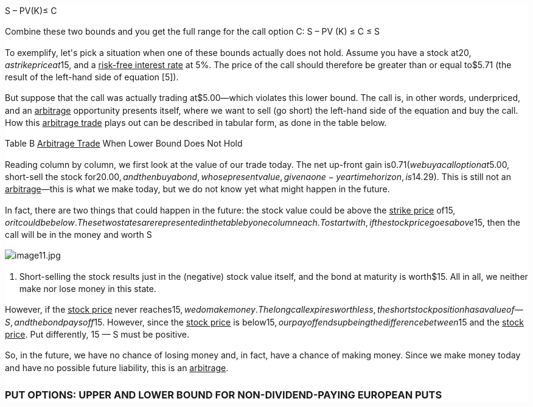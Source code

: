    S – PV(K)≤ C

   Combine these two bounds and you get the full range for the call option C: S – PV (K) ≤ C ≤ S

   To exemplify,  let's pick a situation when one of these bounds actually does not hold. Assume you have a stock at$20,    a strike price at$15,  and a [risk-free interest rate](../../Financial%20Markets/Financial%20Asset%20Pricing%20Theory%20Overview/Chapter%2012%20-%20Derivatives/Exercises.md) at 5%. The price of the call should therefore be greater than or equal to$5.71 (the result of the left-hand side of equation [5]).

   But suppose that the call was actually trading at$5.00—which violates this lower bound. The call is,  in other words,  underpriced,  and an [arbitrage](../../Financial%20Markets/Fixed%20Income%20Securities%20Tools%20for%20Today's%20Markets/Chapter%207/Arbitrage%20Pricing%20of%20Derivatives.md) opportunity presents itself,  where we want to sell (go short) the left-hand side of the equation and buy the call. How this [arbitrage trade](../../Financial%20Instruments/Assignments/Solutions/PSET%201%20Solution-Financial%20Instruments.md) plays out can be described in tabular form,  as done in the table below.

   Table B [Arbitrage Trade](../../Financial%20Instruments/Assignments/Solutions/PSET%201%20Solution-Financial%20Instruments.md) When Lower Bound Does Not Hold

   Reading column by column,  we first look at the value of our trade today. The net up-front gain is$0.71 (we buy a call option at$5.00,  short-sell the stock for$20.00,    and then buy a bond,    whose present value,    given a one-year time horizon,    is$14.29). This is still not an [arbitrage](../../Financial%20Markets/Fixed%20Income%20Securities%20Tools%20for%20Today's%20Markets/Chapter%207/Arbitrage%20Pricing%20of%20Derivatives.md)—this is what we make today,  but we do not know yet what might happen in the future.

   In fact,  there are two things that could happen in the future: the stock value could be above the [strike price](../../Financial%20Markets/Financial%20Engineering%20and%20Arbitrage%20in%20the%20Financial%20Markets/PART%20I%20RELATIVE%20VALUE%20BUILDING%20BLOCKS/Chapter%205%20Options%20on%20Prices%20and%20Hedge-Based%20Valuation/Call%20and%20Put%20Payoffs%20at%20Expiry.md) of$15,    or it could be below. These two states are represented in the table by one column each. To start with,    if the stock price goes above$15,  then the call will be in the money and worth S

   ![image11.jpg](image11.jpg)

   1. Short-selling the stock results just in the (negative) stock value itself,  and the bond at maturity is worth$15. All in all,  we neither make nor lose money in this state.

   However,  if the [stock price](../../Financial%20Engineering/Derivatives/Part%20IV%20-%20Options/Chapter%2016%20-%20Black–Scholes%20Model.md) never reaches$15,    we do make money. The long call expires worthless,    the short stock position has a value of —S,    and the bond pays off$15. However,  since the [stock price](../../Financial%20Engineering/Derivatives/Part%20IV%20-%20Options/Chapter%2016%20-%20Black–Scholes%20Model.md) is below$15,    our payoff ends up being the difference between$15 and the [stock price](../../Financial%20Engineering/Derivatives/Part%20IV%20-%20Options/Chapter%2016%20-%20Black–Scholes%20Model.md). Put differently,  15 — S must be positive.

   So,  in the future,  we have no chance of losing money and,  in fact,  have a chance of making money. Since we make money today and have no possible future liability,  this is an [arbitrage](../../Financial%20Markets/Fixed%20Income%20Securities%20Tools%20for%20Today's%20Markets/Chapter%207/Arbitrage%20Pricing%20of%20Derivatives.md).

### PUT OPTIONS: UPPER AND LOWER BOUND FOR NON-DIVIDEND-PAYING EUROPEAN PUTS
